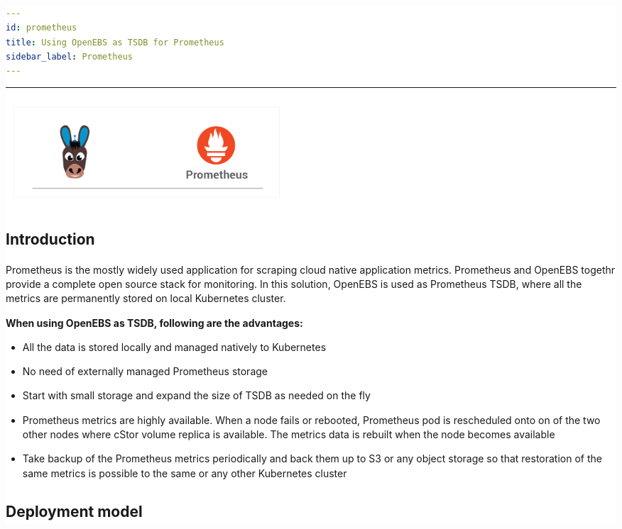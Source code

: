 ```yaml
---
id: prometheus
title: Using OpenEBS as TSDB for Prometheus
sidebar_label: Prometheus
---
```

------

<img src="/docs/assets/o-prometheus.png" alt="OpenEBS and Prometheus" style="width:400px;">

## Introduction

Prometheus is the mostly widely used application for scraping cloud native application metrics. Prometheus and OpenEBS togethr provide a complete open source stack for monitoring. In this solution, OpenEBS is used as Prometheus TSDB, where all the metrics are permanently stored on local Kubernetes cluster. 



**When using OpenEBS as TSDB, following are the advantages:**

- All the data is stored locally and managed natively to Kubernetes

- No need of externally managed Prometheus storage

- Start with small storage and expand the size of TSDB as needed on the fly

- Prometheus metrics are highly available. When a node fails or rebooted, Prometheus pod is rescheduled onto on of the two other nodes where cStor volume replica is available. The metrics data is  rebuilt when the node becomes available

-  Take backup of the Prometheus metrics periodically and back them up to S3 or any object storage so that restoration of the same metrics is possible to the same or any other Kubernetes cluster

  

## Deployment model 
